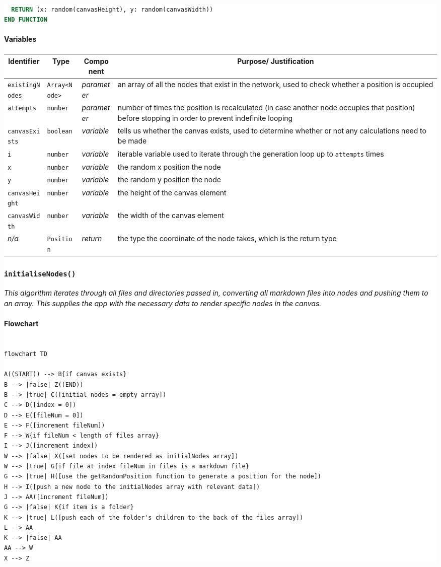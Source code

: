 ```vb
  RETURN (x: random(canvasHeight), y: random(canvasWidth))
END FUNCTION

```

#### Variables

| Identifier      | Type          | Component   | Purpose/ Justification                                                                                                                            |
| --------------- | ------------- | ----------- | ------------------------------------------------------------------------------------------------------------------------------------------------- |
| `existingNodes` | `Array<Node>` | _parameter_ | an array of all the nodes that exist in the network, used to check whether a position is occupied                                                 |
| `attempts`      | `number`      | _parameter_ | number of times the position is recalculated (in case another node occupies that position) before stopping in order to prevent indefinite looping |
| `canvasExists`  | `boolean`     | _variable_  | tells us whether the canvas exists, used to determine whether or not any calculations need to be made                                             |
| `i`             | `number`      | _variable_  | iterable variable used to iterate through the generation loop up to `attempts` times                                                              |
| `x`             | `number`      | _variable_  | the random x position the node                                                                                                                    |
| `y`             | `number`      | _variable_  | the random y position the node                                                                                                                    |
| `canvasHeight`  | `number`      | _variable_  | the height of the canvas element                                                                                                                  |
| `canvasWidth`   | `number`      | _variable_  | the width of the canvas element                                                                                                                   |
| _n/a_           | `Position`    | _return_    | the type the coordinate of the node takes, which is the return type                                                                               |

### `initialiseNodes()`

_This algorithm iterates through all files and directories passed in, converting all markdown files into nodes and pushing them to an array. This supplies the app with the necessary data to render specific nodes in the canvas._

#### Flowchart

```mermaid

flowchart TD

A((START)) --> B{if canvas exists}
B --> |false| Z((END))
B --> |true| C([initial nodes = empty array])
C --> D([index = 0])
D --> E([fileNum = 0])
E --> F([increment fileNum])
F --> W{if fileNum < length of files array}
I --> J([increment index])
W --> |false| X([set nodes to be rendered as initialNodes array])
W --> |true| G{if file at index fileNum in files is a markdown file}
G --> |true| H([use the getRandomPosition function to generate a position for the node])
H --> I([push a new node to the initialNodes array with relevant data])
J --> AA([increment fileNum])
G --> |false| K{if item is a folder}
K --> |true| L([push each of the folder's children to the back of the files array])
L --> AA
K --> |false| AA
AA --> W
X --> Z
```
